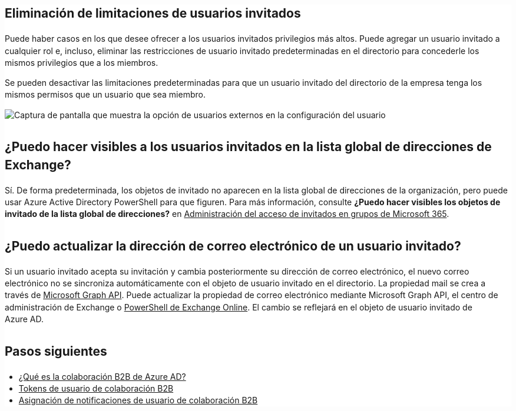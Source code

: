 ## <a name="remove-guest-user-limitations"></a>Eliminación de limitaciones de usuarios invitados
Puede haber casos en los que desee ofrecer a los usuarios invitados privilegios más altos. Puede agregar un usuario invitado a cualquier rol e, incluso, eliminar las restricciones de usuario invitado predeterminadas en el directorio para concederle los mismos privilegios que a los miembros.

Se pueden desactivar las limitaciones predeterminadas para que un usuario invitado del directorio de la empresa tenga los mismos permisos que un usuario que sea miembro.

![Captura de pantalla que muestra la opción de usuarios externos en la configuración del usuario](media/user-properties/remove-guest-limitations.png)

## <a name="can-i-make-guest-users-visible-in-the-exchange-global-address-list"></a>¿Puedo hacer visibles a los usuarios invitados en la lista global de direcciones de Exchange?
Sí. De forma predeterminada, los objetos de invitado no aparecen en la lista global de direcciones de la organización, pero puede usar Azure Active Directory PowerShell para que figuren. Para más información, consulte **¿Puedo hacer visibles los objetos de invitado de la lista global de direcciones?** en [Administración del acceso de invitados en grupos de Microsoft 365](/office365/admin/create-groups/manage-guest-access-in-groups).

## <a name="can-i-update-a-guest-users-email-address"></a>¿Puedo actualizar la dirección de correo electrónico de un usuario invitado?

Si un usuario invitado acepta su invitación y cambia posteriormente su dirección de correo electrónico, el nuevo correo electrónico no se sincroniza automáticamente con el objeto de usuario invitado en el directorio. La propiedad mail se crea a través de [Microsoft Graph API](/graph/api/resources/user). Puede actualizar la propiedad de correo electrónico mediante Microsoft Graph API, el centro de administración de Exchange o [PowerShell de Exchange Online](/powershell/module/exchange/users-and-groups/set-mailuser). El cambio se reflejará en el objeto de usuario invitado de Azure AD.

## <a name="next-steps"></a>Pasos siguientes

* [¿Qué es la colaboración B2B de Azure AD?](what-is-b2b.md)
* [Tokens de usuario de colaboración B2B](user-token.md)
* [Asignación de notificaciones de usuario de colaboración B2B](claims-mapping.md)
